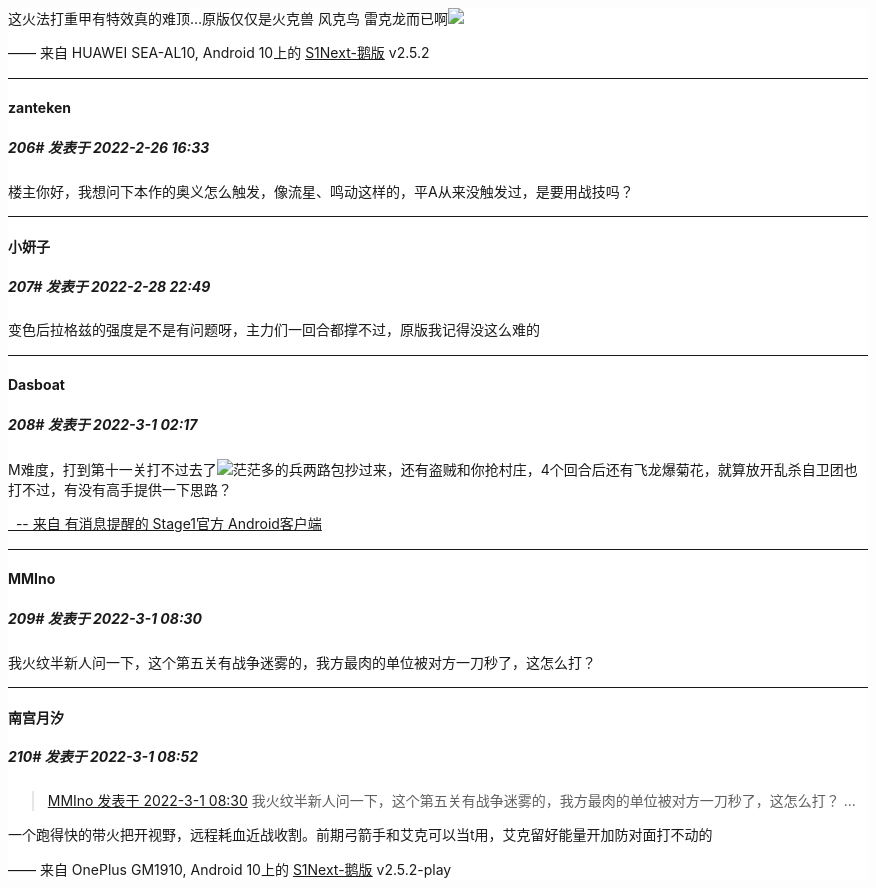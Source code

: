 这火法打重甲有特效真的难顶…原版仅仅是火克兽 风克鸟 雷克龙而已啊<img src="https://static.saraba1st.com/image/smiley/face2017/022.png" referrerpolicy="no-referrer">

—— 来自 HUAWEI SEA-AL10, Android 10上的 [S1Next-鹅版](https://github.com/ykrank/S1-Next/releases) v2.5.2



*****

####  zanteken  
##### 206#       发表于 2022-2-26 16:33

楼主你好，我想问下本作的奥义怎么触发，像流星、鸣动这样的，平A从来没触发过，是要用战技吗？



*****

####  小妍子  
##### 207#       发表于 2022-2-28 22:49

变色后拉格兹的强度是不是有问题呀，主力们一回合都撑不过，原版我记得没这么难的



*****

####  Dasboat  
##### 208#       发表于 2022-3-1 02:17

M难度，打到第十一关打不过去了<img src="https://static.saraba1st.com/image/smiley/face2017/138.png" referrerpolicy="no-referrer">茫茫多的兵两路包抄过来，还有盗贼和你抢村庄，4个回合后还有飞龙爆菊花，就算放开乱杀自卫团也打不过，有没有高手提供一下思路？

[  -- 来自 有消息提醒的 Stage1官方 Android客户端](https://www.coolapk.com/apk/140634)



*****

####  MMIno  
##### 209#       发表于 2022-3-1 08:30

我火纹半新人问一下，这个第五关有战争迷雾的，我方最肉的单位被对方一刀秒了，这怎么打？



*****

####  南宫月汐  
##### 210#       发表于 2022-3-1 08:52

<blockquote><a href="httphttps://bbs.saraba1st.com/2b/forum.php?mod=redirect&amp;goto=findpost&amp;pid=54871583&amp;ptid=2052101" target="_blank">MMIno 发表于 2022-3-1 08:30</a>
我火纹半新人问一下，这个第五关有战争迷雾的，我方最肉的单位被对方一刀秒了，这怎么打？ ...</blockquote>
一个跑得快的带火把开视野，远程耗血近战收割。前期弓箭手和艾克可以当t用，艾克留好能量开加防对面打不动的

—— 来自 OnePlus GM1910, Android 10上的 [S1Next-鹅版](https://github.com/ykrank/S1-Next/releases) v2.5.2-play


